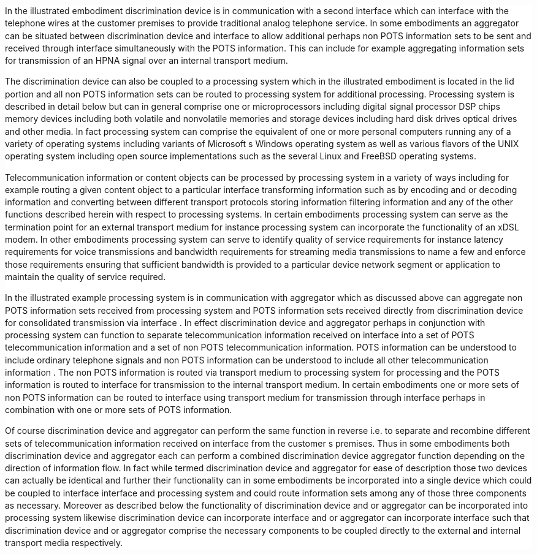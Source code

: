 In the illustrated embodiment discrimination device is in communication with a second interface which can interface with the telephone wires at the customer premises to provide traditional analog telephone service. In some embodiments an aggregator can be situated between discrimination device and interface to allow additional perhaps non POTS information sets to be sent and received through interface simultaneously with the POTS information. This can include for example aggregating information sets for transmission of an HPNA signal over an internal transport medium.

The discrimination device can also be coupled to a processing system which in the illustrated embodiment is located in the lid portion and all non POTS information sets can be routed to processing system for additional processing. Processing system is described in detail below but can in general comprise one or microprocessors including digital signal processor DSP chips memory devices including both volatile and nonvolatile memories and storage devices including hard disk drives optical drives and other media. In fact processing system can comprise the equivalent of one or more personal computers running any of a variety of operating systems including variants of Microsoft s Windows operating system as well as various flavors of the UNIX operating system including open source implementations such as the several Linux and FreeBSD operating systems.

Telecommunication information or content objects can be processed by processing system in a variety of ways including for example routing a given content object to a particular interface transforming information such as by encoding and or decoding information and converting between different transport protocols storing information filtering information and any of the other functions described herein with respect to processing systems. In certain embodiments processing system can serve as the termination point for an external transport medium for instance processing system can incorporate the functionality of an xDSL modem. In other embodiments processing system can serve to identify quality of service requirements for instance latency requirements for voice transmissions and bandwidth requirements for streaming media transmissions to name a few and enforce those requirements ensuring that sufficient bandwidth is provided to a particular device network segment or application to maintain the quality of service required.

In the illustrated example processing system is in communication with aggregator which as discussed above can aggregate non POTS information sets received from processing system and POTS information sets received directly from discrimination device for consolidated transmission via interface . In effect discrimination device and aggregator perhaps in conjunction with processing system can function to separate telecommunication information received on interface into a set of POTS telecommunication information and a set of non POTS telecommunication information. POTS information can be understood to include ordinary telephone signals and non POTS information can be understood to include all other telecommunication information . The non POTS information is routed via transport medium to processing system for processing and the POTS information is routed to interface for transmission to the internal transport medium. In certain embodiments one or more sets of non POTS information can be routed to interface using transport medium for transmission through interface perhaps in combination with one or more sets of POTS information.

Of course discrimination device and aggregator can perform the same function in reverse i.e. to separate and recombine different sets of telecommunication information received on interface from the customer s premises. Thus in some embodiments both discrimination device and aggregator each can perform a combined discrimination device aggregator function depending on the direction of information flow. In fact while termed discrimination device and aggregator for ease of description those two devices can actually be identical and further their functionality can in some embodiments be incorporated into a single device which could be coupled to interface interface and processing system and could route information sets among any of those three components as necessary. Moreover as described below the functionality of discrimination device and or aggregator can be incorporated into processing system likewise discrimination device can incorporate interface and or aggregator can incorporate interface such that discrimination device and or aggregator comprise the necessary components to be coupled directly to the external and internal transport media respectively.
